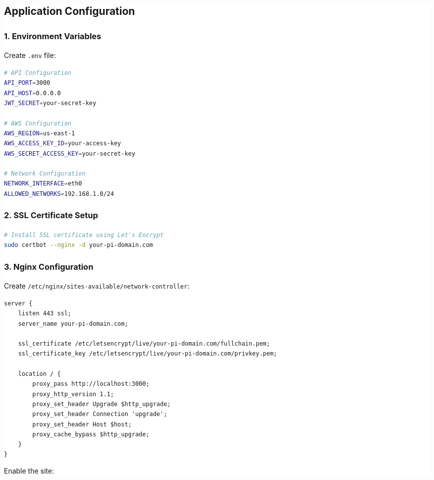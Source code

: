## Application Configuration

### 1. Environment Variables

Create `.env` file:

```bash
# API Configuration
API_PORT=3000
API_HOST=0.0.0.0
JWT_SECRET=your-secret-key

# AWS Configuration
AWS_REGION=us-east-1
AWS_ACCESS_KEY_ID=your-access-key
AWS_SECRET_ACCESS_KEY=your-secret-key

# Network Configuration
NETWORK_INTERFACE=eth0
ALLOWED_NETWORKS=192.168.1.0/24
```

### 2. SSL Certificate Setup

```bash
# Install SSL certificate using Let's Encrypt
sudo certbot --nginx -d your-pi-domain.com
```

### 3. Nginx Configuration

Create `/etc/nginx/sites-available/network-controller`:

```nginx
server {
    listen 443 ssl;
    server_name your-pi-domain.com;

    ssl_certificate /etc/letsencrypt/live/your-pi-domain.com/fullchain.pem;
    ssl_certificate_key /etc/letsencrypt/live/your-pi-domain.com/privkey.pem;

    location / {
        proxy_pass http://localhost:3000;
        proxy_http_version 1.1;
        proxy_set_header Upgrade $http_upgrade;
        proxy_set_header Connection 'upgrade';
        proxy_set_header Host $host;
        proxy_cache_bypass $http_upgrade;
    }
}
```

Enable the site:
